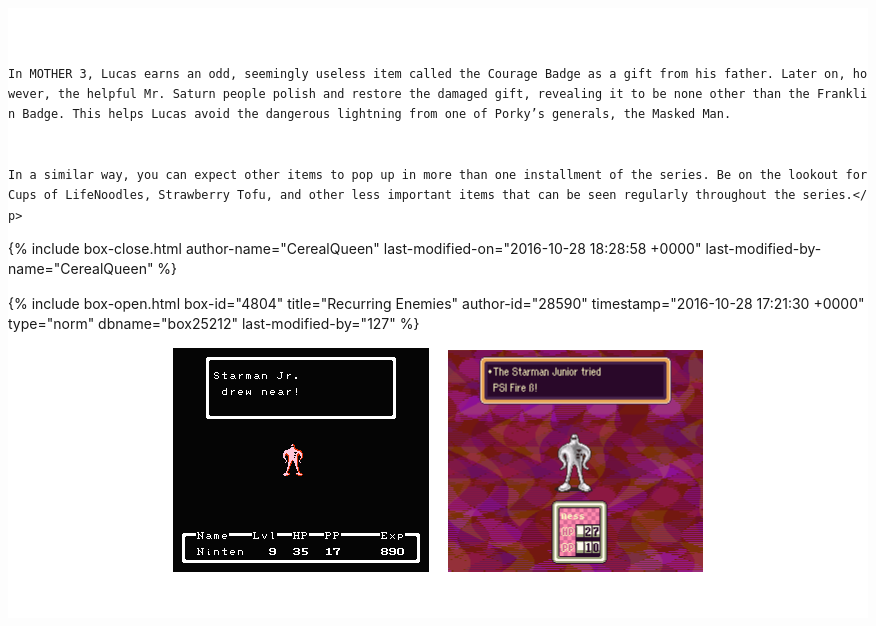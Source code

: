 <br /><br />

	In MOTHER 3, Lucas earns an odd, seemingly useless item called the Courage Badge as a gift from his father. Later on, however, the helpful Mr. Saturn people polish and restore the damaged gift, revealing it to be none other than the Franklin Badge. This helps Lucas avoid the dangerous lightning from one of Porky’s generals, the Masked Man.


	In a similar way, you can expect other items to pop up in more than one installment of the series. Be on the lookout for Cups of LifeNoodles, Strawberry Tofu, and other less important items that can be seen regularly throughout the series.</p>
{% include box-close.html author-name="CerealQueen" last-modified-on="2016-10-28 18:28:58 +0000" last-modified-by-name="CerealQueen" %}

{% include box-open.html box-id="4804" title="Recurring Enemies" author-id="28590" timestamp="2016-10-28 17:21:30 +0000" type="norm" dbname="box25212" last-modified-by="127" %}
<center><img src="Starman_1.png" title="Pink Starman Jr. gonna win" width="256" height="224" />&nbsp;&nbsp;&nbsp;&nbsp;&nbsp;<img src="Starman_2.png" title="Weak Starman Jr." width="255" height="222.5" /></center>
<br /><br />
